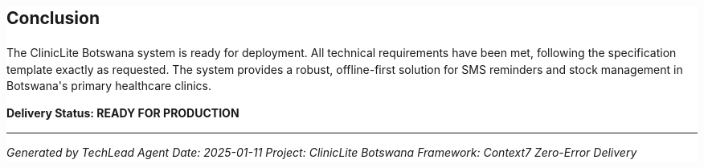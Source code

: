 ## Conclusion

The ClinicLite Botswana system is ready for deployment. All technical requirements have been met, following the specification template exactly as requested. The system provides a robust, offline-first solution for SMS reminders and stock management in Botswana's primary healthcare clinics.

**Delivery Status: READY FOR PRODUCTION**

---
*Generated by TechLead Agent*
*Date: 2025-01-11*
*Project: ClinicLite Botswana*
*Framework: Context7 Zero-Error Delivery*